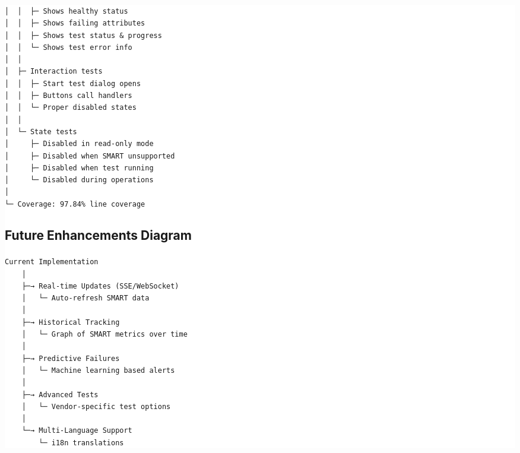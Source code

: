 ```txt
│  │  ├─ Shows healthy status
│  │  ├─ Shows failing attributes
│  │  ├─ Shows test status & progress
│  │  └─ Shows test error info
│  │
│  ├─ Interaction tests
│  │  ├─ Start test dialog opens
│  │  ├─ Buttons call handlers
│  │  └─ Proper disabled states
│  │
│  └─ State tests
│     ├─ Disabled in read-only mode
│     ├─ Disabled when SMART unsupported
│     ├─ Disabled when test running
│     └─ Disabled during operations
│
└─ Coverage: 97.84% line coverage
```

## Future Enhancements Diagram

```txt
Current Implementation
    │
    ├─→ Real-time Updates (SSE/WebSocket)
    │   └─ Auto-refresh SMART data
    │
    ├─→ Historical Tracking
    │   └─ Graph of SMART metrics over time
    │
    ├─→ Predictive Failures
    │   └─ Machine learning based alerts
    │
    ├─→ Advanced Tests
    │   └─ Vendor-specific test options
    │
    └─→ Multi-Language Support
        └─ i18n translations
```

